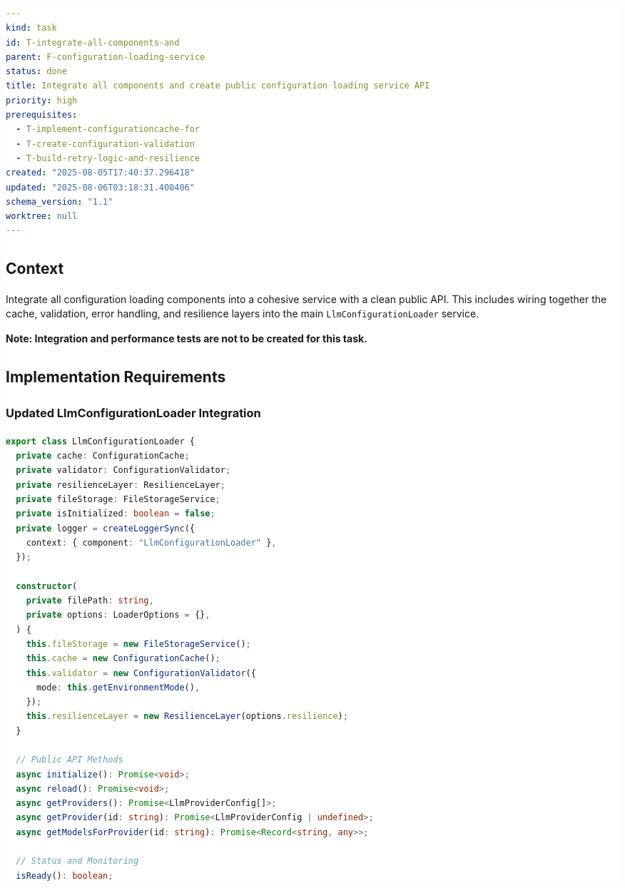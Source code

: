 ```yaml
---
kind: task
id: T-integrate-all-components-and
parent: F-configuration-loading-service
status: done
title: Integrate all components and create public configuration loading service API
priority: high
prerequisites:
  - T-implement-configurationcache-for
  - T-create-configuration-validation
  - T-build-retry-logic-and-resilience
created: "2025-08-05T17:40:37.296418"
updated: "2025-08-06T03:18:31.400406"
schema_version: "1.1"
worktree: null
---
```


## Context

Integrate all configuration loading components into a cohesive service with a clean public API. This includes wiring together the cache, validation, error handling, and resilience layers into the main `LlmConfigurationLoader` service.

**Note: Integration and performance tests are not to be created for this task.**

## Implementation Requirements

### Updated LlmConfigurationLoader Integration

```typescript
export class LlmConfigurationLoader {
  private cache: ConfigurationCache;
  private validator: ConfigurationValidator;
  private resilienceLayer: ResilienceLayer;
  private fileStorage: FileStorageService;
  private isInitialized: boolean = false;
  private logger = createLoggerSync({
    context: { component: "LlmConfigurationLoader" },
  });

  constructor(
    private filePath: string,
    private options: LoaderOptions = {},
  ) {
    this.fileStorage = new FileStorageService();
    this.cache = new ConfigurationCache();
    this.validator = new ConfigurationValidator({
      mode: this.getEnvironmentMode(),
    });
    this.resilienceLayer = new ResilienceLayer(options.resilience);
  }

  // Public API Methods
  async initialize(): Promise<void>;
  async reload(): Promise<void>;
  async getProviders(): Promise<LlmProviderConfig[]>;
  async getProvider(id: string): Promise<LlmProviderConfig | undefined>;
  async getModelsForProvider(id: string): Promise<Record<string, any>>;

  // Status and Monitoring
  isReady(): boolean;
```
